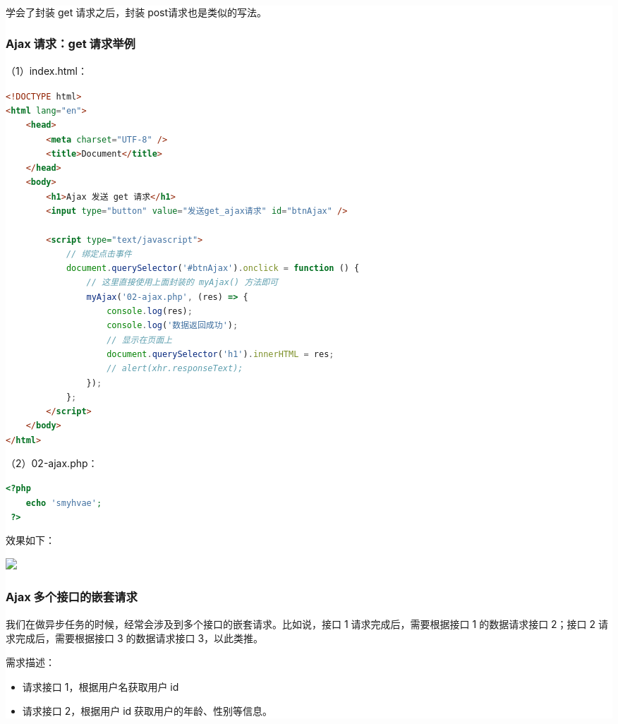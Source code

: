 学会了封装 get 请求之后，封装 post请求也是类似的写法。

### Ajax 请求：get 请求举例

（1）index.html：

```html
<!DOCTYPE html>
<html lang="en">
    <head>
        <meta charset="UTF-8" />
        <title>Document</title>
    </head>
    <body>
        <h1>Ajax 发送 get 请求</h1>
        <input type="button" value="发送get_ajax请求" id="btnAjax" />

        <script type="text/javascript">
            // 绑定点击事件
            document.querySelector('#btnAjax').onclick = function () {
                // 这里直接使用上面封装的 myAjax() 方法即可
                myAjax('02-ajax.php', (res) => {
                    console.log(res);
                    console.log('数据返回成功');
                    // 显示在页面上
                    document.querySelector('h1').innerHTML = res;
                    // alert(xhr.responseText);
                });
            };
        </script>
    </body>
</html>
```

（2）02-ajax.php：

```php
<?php
	echo 'smyhvae';
 ?>
```

效果如下：

![](https://raw.githubusercontent.com/CNRF/noteImage/main/image/202302190020234.gif)

### Ajax 多个接口的嵌套请求

我们在做异步任务的时候，经常会涉及到多个接口的嵌套请求。比如说，接口 1 请求完成后，需要根据接口 1 的数据请求接口 2；接口 2 请求完成后，需要根据接口 3 的数据请求接口 3，以此类推。

需求描述：

-   请求接口 1，根据用户名获取用户 id

-   请求接口 2，根据用户 id 获取用户的年龄、性别等信息。
